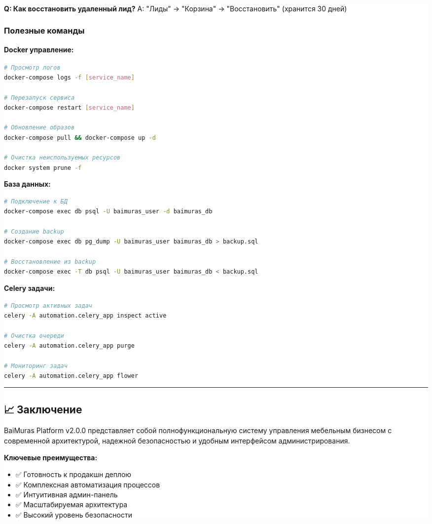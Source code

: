 **Q: Как восстановить удаленный лид?**
A: "Лиды" → "Корзина" → "Восстановить" (хранится 30 дней)

### Полезные команды

**Docker управление:**
```bash
# Просмотр логов
docker-compose logs -f [service_name]

# Перезапуск сервиса
docker-compose restart [service_name]

# Обновление образов
docker-compose pull && docker-compose up -d

# Очистка неиспользуемых ресурсов
docker system prune -f
```

**База данных:**
```bash
# Подключение к БД
docker-compose exec db psql -U baimuras_user -d baimuras_db

# Создание backup
docker-compose exec db pg_dump -U baimuras_user baimuras_db > backup.sql

# Восстановление из backup
docker-compose exec -T db psql -U baimuras_user baimuras_db < backup.sql
```

**Celery задачи:**
```bash
# Просмотр активных задач
celery -A automation.celery_app inspect active

# Очистка очереди
celery -A automation.celery_app purge

# Мониторинг задач
celery -A automation.celery_app flower
```

---

## 📈 Заключение

BaiMuras Platform v2.0.0 представляет собой полнофункциональную систему управления мебельным бизнесом с современной архитектурой, надежной безопасностью и удобным интерфейсом администрирования.

**Ключевые преимущества:**
- ✅ Готовность к продакшн деплою
- ✅ Комплексная автоматизация процессов
- ✅ Интуитивная админ-панель
- ✅ Масштабируемая архитектура
- ✅ Высокий уровень безопасности
